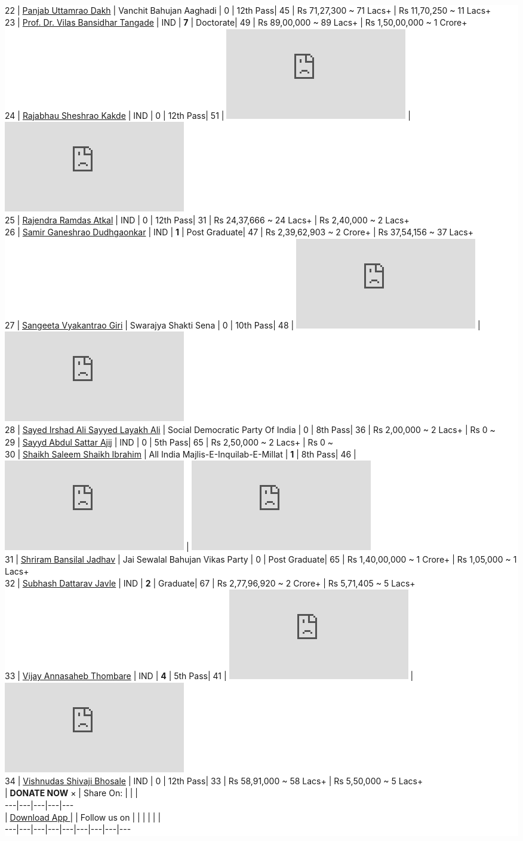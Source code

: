 22  | [Panjab Uttamrao Dakh](https://www.myneta.info/LokSabha2024/candidate.php?candidate_id=3232) | Vanchit Bahujan Aaghadi | 0 | 12th Pass| 45 | Rs 71,27,300 ~ 71 Lacs+ | Rs 11,70,250 ~ 11 Lacs+  
23  | [Prof. Dr. Vilas Bansidhar Tangade](https://www.myneta.info/LokSabha2024/candidate.php?candidate_id=3224) | IND | **7** | Doctorate| 49 | Rs 89,00,000 ~ 89 Lacs+ | Rs 1,50,00,000 ~ 1 Crore+  
24  | [Rajabhau Sheshrao Kakde](https://www.myneta.info/LokSabha2024/candidate.php?candidate_id=3240) | IND | 0 | 12th Pass| 51 | ![](https://myneta.info/image_v2.php?myneta_folder=LokSabha2024&candidate_id=3240&col=ta) | ![](https://myneta.info/image_v2.php?myneta_folder=LokSabha2024&candidate_id=3240&col=lia)  
25  | [Rajendra Ramdas Atkal](https://www.myneta.info/LokSabha2024/candidate.php?candidate_id=3243) | IND | 0 | 12th Pass| 31 | Rs 24,37,666 ~ 24 Lacs+ | Rs 2,40,000 ~ 2 Lacs+  
26  | [Samir Ganeshrao Dudhgaonkar](https://www.myneta.info/LokSabha2024/candidate.php?candidate_id=3230) | IND | **1** | Post Graduate| 47 | Rs 2,39,62,903 ~ 2 Crore+ | Rs 37,54,156 ~ 37 Lacs+  
27  | [Sangeeta Vyakantrao Giri](https://www.myneta.info/LokSabha2024/candidate.php?candidate_id=2431) | Swarajya Shakti Sena | 0 | 10th Pass| 48 | ![](https://myneta.info/image_v2.php?myneta_folder=LokSabha2024&candidate_id=2431&col=ta) | ![](https://myneta.info/image_v2.php?myneta_folder=LokSabha2024&candidate_id=2431&col=lia)  
28  | [Sayed Irshad Ali Sayyed Layakh Ali](https://www.myneta.info/LokSabha2024/candidate.php?candidate_id=3242) | Social Democratic Party Of India | 0 | 8th Pass| 36 | Rs 2,00,000 ~ 2 Lacs+ | Rs 0 ~   
29  | [Sayyd Abdul Sattar Ajij](https://www.myneta.info/LokSabha2024/candidate.php?candidate_id=3227) | IND | 0 | 5th Pass| 65 | Rs 2,50,000 ~ 2 Lacs+ | Rs 0 ~   
30  | [Shaikh Saleem Shaikh Ibrahim](https://www.myneta.info/LokSabha2024/candidate.php?candidate_id=2426) | All India Majlis-E-Inquilab-E-Millat | **1** | 8th Pass| 46 | ![](https://myneta.info/image_v2.php?myneta_folder=LokSabha2024&candidate_id=2426&col=ta) | ![](https://myneta.info/image_v2.php?myneta_folder=LokSabha2024&candidate_id=2426&col=lia)  
31  | [Shriram Bansilal Jadhav](https://www.myneta.info/LokSabha2024/candidate.php?candidate_id=3228) | Jai Sewalal Bahujan Vikas Party | 0 | Post Graduate| 65 | Rs 1,40,00,000 ~ 1 Crore+ | Rs 1,05,000 ~ 1 Lacs+  
32  | [Subhash Dattarav Javle](https://www.myneta.info/LokSabha2024/candidate.php?candidate_id=3236) | IND | **2** | Graduate| 67 | Rs 2,77,96,920 ~ 2 Crore+ | Rs 5,71,405 ~ 5 Lacs+  
33  | [Vijay Annasaheb Thombare](https://www.myneta.info/LokSabha2024/candidate.php?candidate_id=2432) | IND | **4** | 5th Pass| 41 | ![](https://myneta.info/image_v2.php?myneta_folder=LokSabha2024&candidate_id=2432&col=ta) | ![](https://myneta.info/image_v2.php?myneta_folder=LokSabha2024&candidate_id=2432&col=lia)  
34  | [Vishnudas Shivaji Bhosale](https://www.myneta.info/LokSabha2024/candidate.php?candidate_id=2430) | IND | 0 | 12th Pass| 33 | Rs 58,91,000 ~ 58 Lacs+ | Rs 5,50,000 ~ 5 Lacs+  
|  **DONATE NOW** × |  Share On:  | [](https://api.whatsapp.com/send?text=https%3A%2F%2Fmyneta.info%2Fpunjab2022%2Findex.php%3Faction%3Dshow_constituencies%26state_id%3D19) | [](https://www.facebook.com/sharer/sharer.php?u=https%3A%2F%2Fmyneta.info%2Fpunjab2022%2Findex.php%3Faction%3Dshow_constituencies%26state_id%3D19) | [](https://twitter.com/share?url=https%3A%2F%2Fmyneta.info%2Fpunjab2022%2Findex.php%3Faction%3Dshow_constituencies%26state_id%3D19)  
---|---|---|---|---  
| [ Download App ](https://play.google.com/store/apps/details?id=com.webrosoft.myneta1&pcampaignid=pcampaignidMKT-Other-global-all-co-prtnr-py-PartBadge-Mar2515-1) | [](https://play.google.com/store/apps/details?id=com.webrosoft.myneta1&pcampaignid=pcampaignidMKT-Other-global-all-co-prtnr-py-PartBadge-Mar2515-1) |  Follow us on  | [](https://www.facebook.com/adrindia.org/) | [](https://twitter.com/adrspeaks) | [](https://groups.google.com/g/national-election-watch?hl=en&pli=1) | [](https://www.instagram.com/adrspeaks/) | [](https://www.youtube.com/user/adrspeaks) | [](https://sharechat.com/profile/adrspeaks)  
---|---|---|---|---|---|---|---|---  
